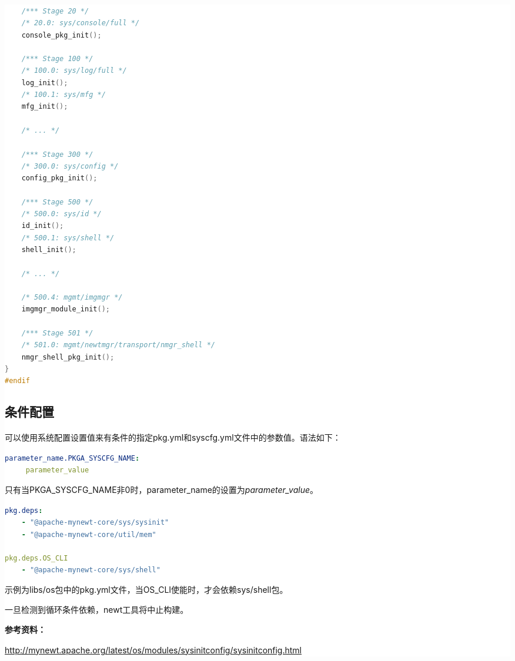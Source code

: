 ```c
    /*** Stage 20 */
    /* 20.0: sys/console/full */
    console_pkg_init();

    /*** Stage 100 */
    /* 100.0: sys/log/full */
    log_init();
    /* 100.1: sys/mfg */
    mfg_init();

    /* ... */

    /*** Stage 300 */
    /* 300.0: sys/config */
    config_pkg_init();

    /*** Stage 500 */
    /* 500.0: sys/id */
    id_init();
    /* 500.1: sys/shell */
    shell_init();

    /* ... */

    /* 500.4: mgmt/imgmgr */
    imgmgr_module_init();

    /*** Stage 501 */
    /* 501.0: mgmt/newtmgr/transport/nmgr_shell */
    nmgr_shell_pkg_init();
}
#endif
```



## 条件配置

可以使用系统配置设置值来有条件的指定pkg.yml和syscfg.yml文件中的参数值。语法如下：

```yaml
parameter_name.PKGA_SYSCFG_NAME:
     parameter_value
```

只有当PKGA_SYSCFG_NAME非0时，parameter_name的设置为*parameter_value*。

```yaml
pkg.deps:
    - "@apache-mynewt-core/sys/sysinit"
    - "@apache-mynewt-core/util/mem"

pkg.deps.OS_CLI
    - "@apache-mynewt-core/sys/shell"
```

示例为libs/os包中的pkg.yml文件，当OS_CLI使能时，才会依赖sys/shell包。

一旦检测到循环条件依赖，newt工具将中止构建。



**参考资料：**

http://mynewt.apache.org/latest/os/modules/sysinitconfig/sysinitconfig.html